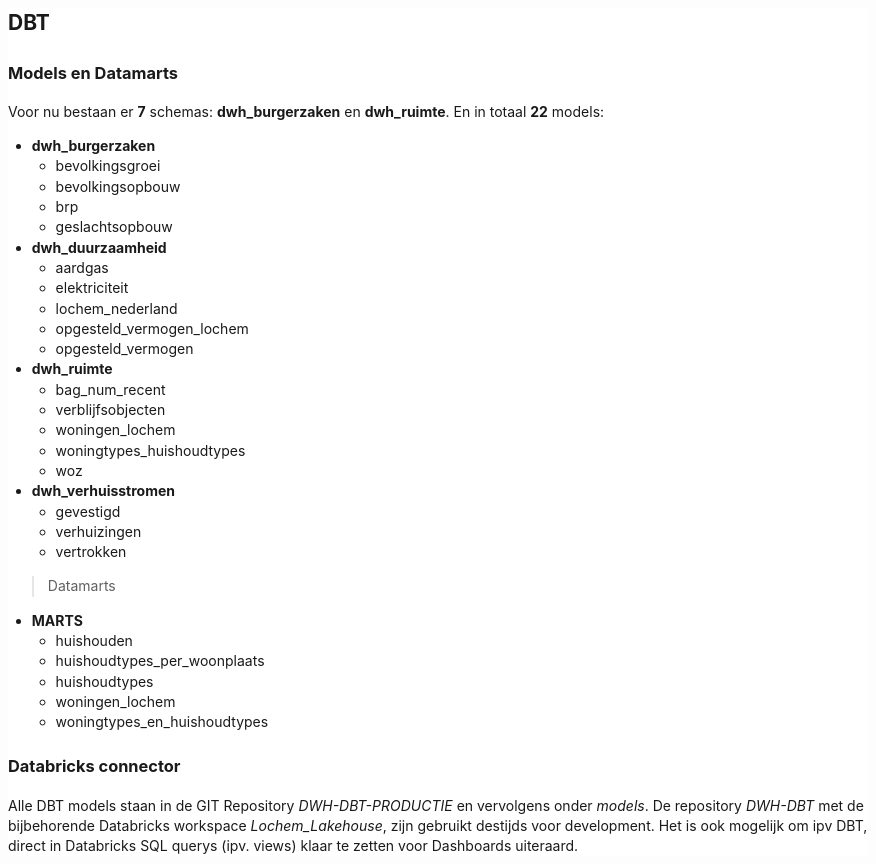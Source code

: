 
## DBT

### Models en Datamarts
Voor nu bestaan er **7** schemas: **dwh_burgerzaken** en **dwh_ruimte**. En in totaal **22** models:
- **dwh_burgerzaken**
    - bevolkingsgroei
    - bevolkingsopbouw
    - brp
    - geslachtsopbouw
- **dwh_duurzaamheid**
    - aardgas
    - elektriciteit
    - lochem_nederland
    - opgesteld_vermogen_lochem
    - opgesteld_vermogen
- **dwh_ruimte**
    - bag_num_recent
    - verblijfsobjecten
    - woningen_lochem
    - woningtypes_huishoudtypes
    - woz
- **dwh_verhuisstromen**
    - gevestigd
    - verhuizingen
    - vertrokken

> Datamarts

- **MARTS**
    - huishouden
    - huishoudtypes_per_woonplaats
    - huishoudtypes
    - woningen_lochem
    - woningtypes_en_huishoudtypes


### Databricks connector
Alle DBT models staan in de GIT Repository *DWH-DBT-PRODUCTIE* en vervolgens onder *models*.
De repository *DWH-DBT* met de bijbehorende Databricks workspace *Lochem_Lakehouse*, zijn gebruikt destijds voor development.
Het is ook mogelijk om ipv DBT, direct in Databricks SQL querys (ipv. views) klaar te zetten voor Dashboards uiteraard.
